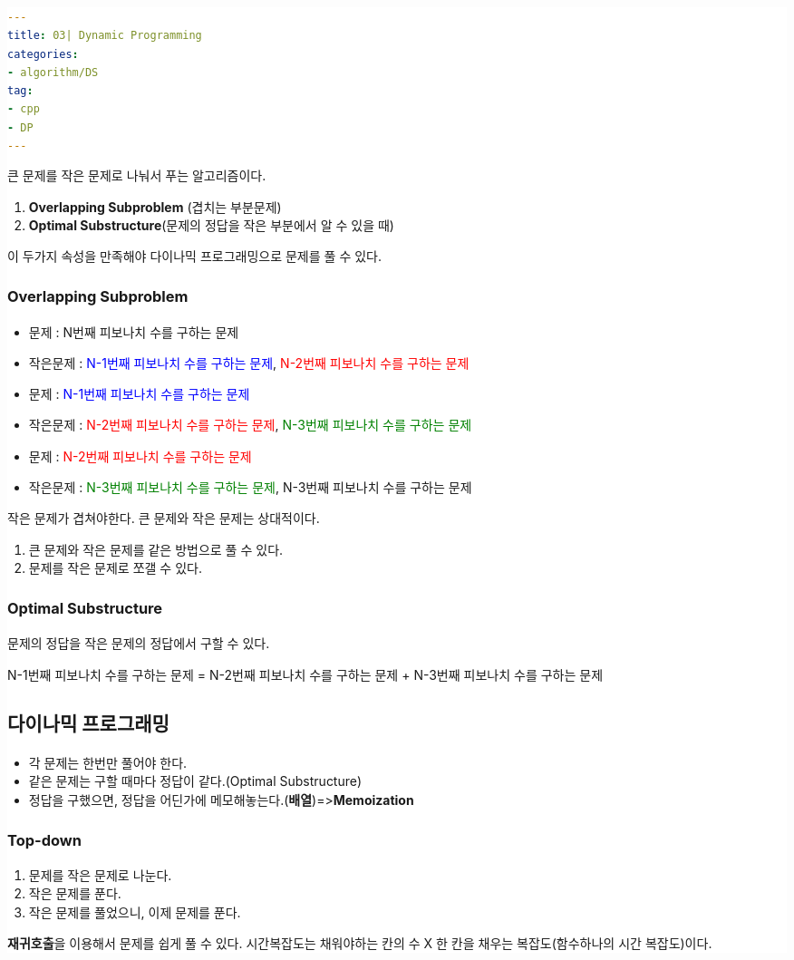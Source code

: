 ```yaml
---
title: 03| Dynamic Programming
categories:
- algorithm/DS
tag:
- cpp
- DP
---
```


큰 문제를 작은 문제로 나눠서 푸는 알고리즘이다.

1. **Overlapping Subproblem** (겹치는 부분문제)
2. **Optimal Substructure**(문제의 정답을 작은 부분에서 알 수 있을 때)

이 두가지 속성을 만족해야 다이나믹 프로그래밍으로 문제를 풀 수 있다.

### Overlapping Subproblem
- 문제 : N번째 피보나치 수를 구하는 문제
- 작은문제 : <span style="color:blue">N-1번째 피보나치 수를 구하는 문제</span>, <span style="color:red">N-2번째 피보나치 수를 구하는 문제</span>


- 문제 : <span style="color:blue">N-1번째 피보나치 수를 구하는 문제</span>
- 작은문제 : <span style="color:red">N-2번째 피보나치 수를 구하는 문제</span>, <span style="color:green">N-3번째 피보나치 수를 구하는 문제</span>


- 문제 : <span style="color:red">N-2번째 피보나치 수를 구하는 문제</span>
- 작은문제 : <span style="color:green">N-3번째 피보나치 수를 구하는 문제</span>, N-3번째 피보나치 수를 구하는 문제

작은 문제가 겹쳐야한다. 큰 문제와 작은 문제는 상대적이다.

1. 큰 문제와 작은 문제를 같은 방법으로 풀 수 있다.
2. 문제를 작은 문제로 쪼갤 수 있다.

### Optimal Substructure
문제의 정답을 작은 문제의 정답에서 구할 수 있다.

N-1번째 피보나치 수를 구하는 문제 = N-2번째 피보나치 수를 구하는 문제 + N-3번째 피보나치 수를 구하는 문제

## 다이나믹 프로그래밍

- 각 문제는 한번만 풀어야 한다.
- 같은 문제는 구할 때마다 정답이 같다.(Optimal Substructure)
- 정답을 구했으면, 정답을 어딘가에 메모해놓는다.(**배열**)=>**Memoization**


### Top-down
1. 문제를 작은 문제로 나눈다.
2. 작은 문제를 푼다.
3. 작은 문제를 풀었으니, 이제 문제를 푼다.

**재귀호출**을 이용해서 문제를 쉽게 풀 수 있다.
시간복잡도는 채워야하는 칸의 수 X 한 칸을 채우는 복잡도(함수하나의 시간 복잡도)이다.
